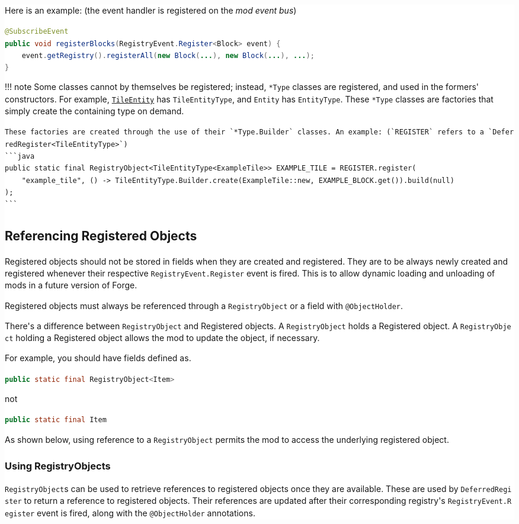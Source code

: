 Here is an example: (the event handler is registered on the *mod event bus*)

```java
@SubscribeEvent
public void registerBlocks(RegistryEvent.Register<Block> event) {
    event.getRegistry().registerAll(new Block(...), new Block(...), ...);
}
```

!!! note
    Some classes cannot by themselves be registered; instead, `*Type` classes are registered, and used in the formers' constructors. For example, [`TileEntity`][tileentity] has `TileEntityType`, and `Entity` has `EntityType`. These `*Type` classes are factories that simply create the containing type on demand. 
    
    These factories are created through the use of their `*Type.Builder` classes. An example: (`REGISTER` refers to a `DeferredRegister<TileEntityType>`)
    ```java
    public static final RegistryObject<TileEntityType<ExampleTile>> EXAMPLE_TILE = REGISTER.register(
        "example_tile", () -> TileEntityType.Builder.create(ExampleTile::new, EXAMPLE_BLOCK.get()).build(null)
    );
    ```

Referencing Registered Objects
------------------------------

Registered objects should not be stored in fields when they are created and registered. They are to be always newly created and registered whenever their respective `RegistryEvent.Register` event is fired. This is to allow dynamic loading and unloading of mods in a future version of Forge.

Registered objects must always be referenced through a `RegistryObject` or a field with `@ObjectHolder`.

There's a difference between `RegistryObject` and Registered objects.
A `RegistryObject` holds a Registered object.  A `RegistryObject` holding
a Registered object allows the mod to update the object, if necessary.

For example, you should have fields defined as.

```java
public static final RegistryObject<Item>
```

not

```java
public static final Item
```

As shown below, using reference to a `RegistryObject` permits the mod to
access the underlying registered object.

### Using RegistryObjects

`RegistryObject`s can be used to retrieve references to registered objects once they are available. These are used by `DeferredRegister` to return a reference to registered objects. Their references are updated after their corresponding registry's `RegistryEvent.Register` event is fired, along with the `@ObjectHolder` annotations.


[ResourceLocation]: resources.md#resourcelocation
[events]: ../events/intro.md
[tileentity]: ../tileentities/tileentity.md